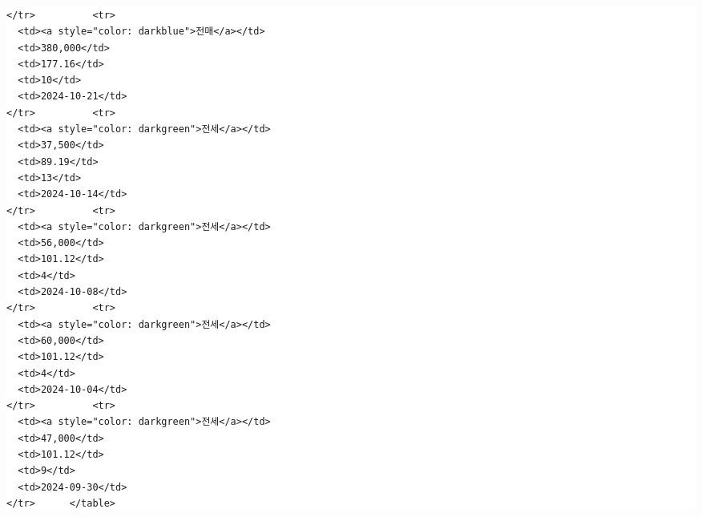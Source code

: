     </tr>          <tr>
      <td><a style="color: darkblue">전매</a></td>
      <td>380,000</td>
      <td>177.16</td>
      <td>10</td>
      <td>2024-10-21</td>
    </tr>          <tr>
      <td><a style="color: darkgreen">전세</a></td>
      <td>37,500</td>
      <td>89.19</td>
      <td>13</td>
      <td>2024-10-14</td>
    </tr>          <tr>
      <td><a style="color: darkgreen">전세</a></td>
      <td>56,000</td>
      <td>101.12</td>
      <td>4</td>
      <td>2024-10-08</td>
    </tr>          <tr>
      <td><a style="color: darkgreen">전세</a></td>
      <td>60,000</td>
      <td>101.12</td>
      <td>4</td>
      <td>2024-10-04</td>
    </tr>          <tr>
      <td><a style="color: darkgreen">전세</a></td>
      <td>47,000</td>
      <td>101.12</td>
      <td>9</td>
      <td>2024-09-30</td>
    </tr>      </table>
    

